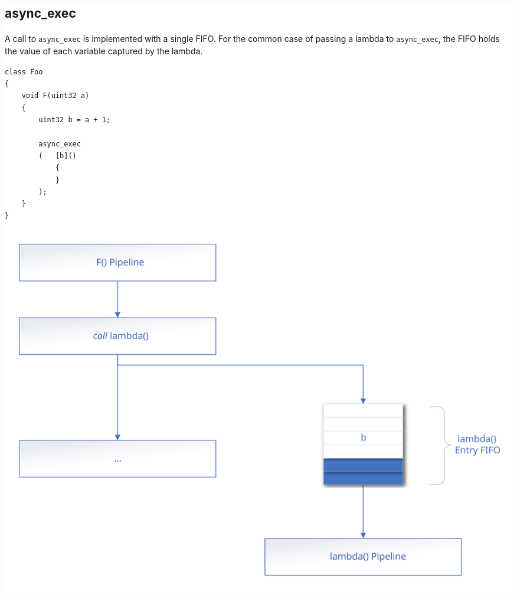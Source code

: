 ## async_exec

A call to `async_exec` is implemented with a single FIFO.  For the common case of
passing a lambda to `async_exec`, the FIFO holds the value of each variable
captured by the lambda.

```
class Foo
{
    void F(uint32 a)
    {
        uint32 b = a + 1;

        async_exec
        (   [b]()
            {
            }
        );
    }
}
```

<img src="./content/async-exec.svg">
